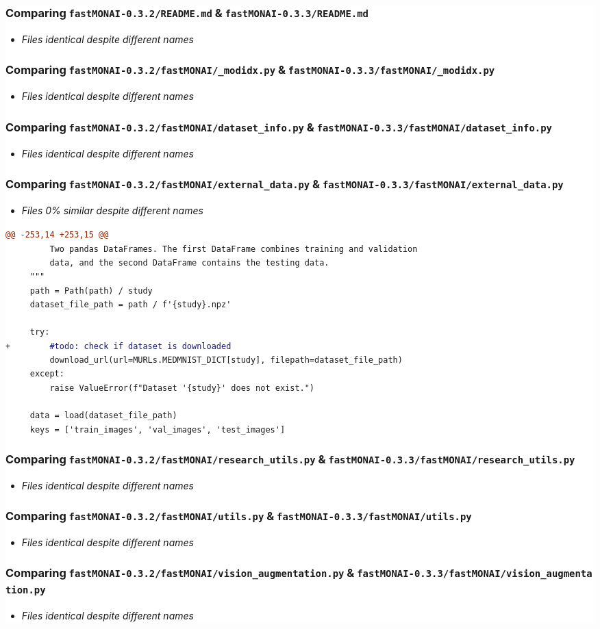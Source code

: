 ### Comparing `fastMONAI-0.3.2/README.md` & `fastMONAI-0.3.3/README.md`

 * *Files identical despite different names*

### Comparing `fastMONAI-0.3.2/fastMONAI/_modidx.py` & `fastMONAI-0.3.3/fastMONAI/_modidx.py`

 * *Files identical despite different names*

### Comparing `fastMONAI-0.3.2/fastMONAI/dataset_info.py` & `fastMONAI-0.3.3/fastMONAI/dataset_info.py`

 * *Files identical despite different names*

### Comparing `fastMONAI-0.3.2/fastMONAI/external_data.py` & `fastMONAI-0.3.3/fastMONAI/external_data.py`

 * *Files 0% similar despite different names*

```diff
@@ -253,14 +253,15 @@
         Two pandas DataFrames. The first DataFrame combines training and validation 
         data, and the second DataFrame contains the testing data.
     """
     path = Path(path) / study
     dataset_file_path = path / f'{study}.npz'
 
     try:
+        #todo: check if dataset is downloaded
         download_url(url=MURLs.MEDMNIST_DICT[study], filepath=dataset_file_path)
     except:
         raise ValueError(f"Dataset '{study}' does not exist.")
 
     data = load(dataset_file_path)
     keys = ['train_images', 'val_images', 'test_images']
```

### Comparing `fastMONAI-0.3.2/fastMONAI/research_utils.py` & `fastMONAI-0.3.3/fastMONAI/research_utils.py`

 * *Files identical despite different names*

### Comparing `fastMONAI-0.3.2/fastMONAI/utils.py` & `fastMONAI-0.3.3/fastMONAI/utils.py`

 * *Files identical despite different names*

### Comparing `fastMONAI-0.3.2/fastMONAI/vision_augmentation.py` & `fastMONAI-0.3.3/fastMONAI/vision_augmentation.py`

 * *Files identical despite different names*

